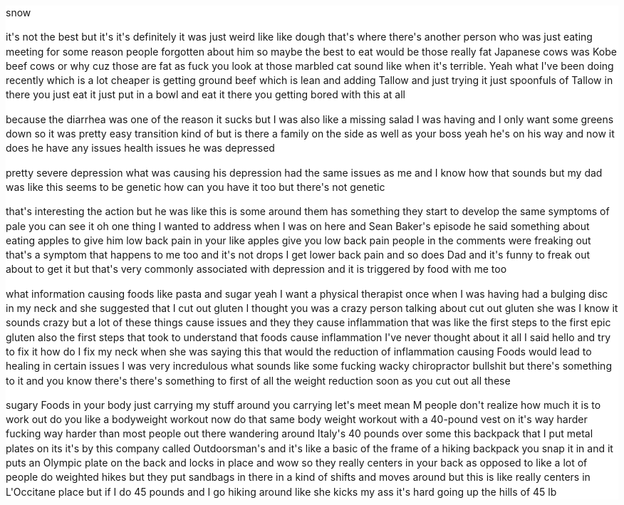 <timemark seconds="5887" />

snow

<timemark seconds="5888" />

it's not the best but it's it's definitely it was just weird like like dough that's where there's another person who was just eating meeting for some reason people forgotten about him so maybe the best to eat would be those really fat Japanese cows was Kobe beef cows or why cuz those are fat as fuck you look at those marbled cat sound like when it's terrible. Yeah what I've been doing recently which is a lot cheaper is getting ground beef which is lean and adding Tallow and just trying it just spoonfuls of Tallow in there you just eat it just put in a bowl and eat it there you getting bored with this at all

<timemark seconds="5947" />

because the diarrhea was one of the reason it sucks but I was also like a missing salad I was having and I only want some greens down so it was pretty easy transition kind of but is there a family on the side as well as your boss yeah he's on his way and now it does he have any issues health issues he was depressed

<timemark seconds="5969" />

pretty severe depression what was causing his depression had the same issues as me and I know how that sounds but my dad was like this seems to be genetic how can you have it too but there's not genetic

<timemark seconds="5986" />

that's interesting the action but he was like this is some around them has something they start to develop the same symptoms of pale you can see it oh one thing I wanted to address when I was on here and Sean Baker's episode he said something about eating apples to give him low back pain in your like apples give you low back pain people in the comments were freaking out that's a symptom that happens to me too and it's not drops I get lower back pain and so does Dad and it's funny to freak out about to get it but that's very commonly associated with depression and it is triggered by food with me too

<timemark seconds="6046" />

what information causing foods like pasta and sugar yeah I want a physical therapist once when I was having had a bulging disc in my neck and she suggested that I cut out gluten I thought you was a crazy person talking about cut out gluten she was I know it sounds crazy but a lot of these things cause issues and they they cause inflammation that was like the first steps to the first epic gluten also the first steps that took to understand that foods cause inflammation I've never thought about it all I said hello and try to fix it how do I fix my neck when she was saying this that would the reduction of inflammation causing Foods would lead to healing in certain issues I was very incredulous what sounds like some fucking wacky chiropractor bullshit but there's something to it and you know there's there's something to first of all the weight reduction soon as you cut out all these

<timemark seconds="6106" />

sugary Foods in your body just carrying my stuff around you carrying let's meet mean M people don't realize how much it is to work out do you like a bodyweight workout now do that same body weight workout with a 40-pound vest on it's way harder fucking way harder than most people out there wandering around Italy's 40 pounds over some this backpack that I put metal plates on its it's by this company called Outdoorsman's and it's like a basic of the frame of a hiking backpack you snap it in and it puts an Olympic plate on the back and locks in place and wow so they really centers in your back as opposed to like a lot of people do weighted hikes but they put sandbags in there in a kind of shifts and moves around but this is like really centers in L'Occitane place but if I do 45 pounds and I go hiking around like she kicks my ass it's hard going up the hills of 45 lb

